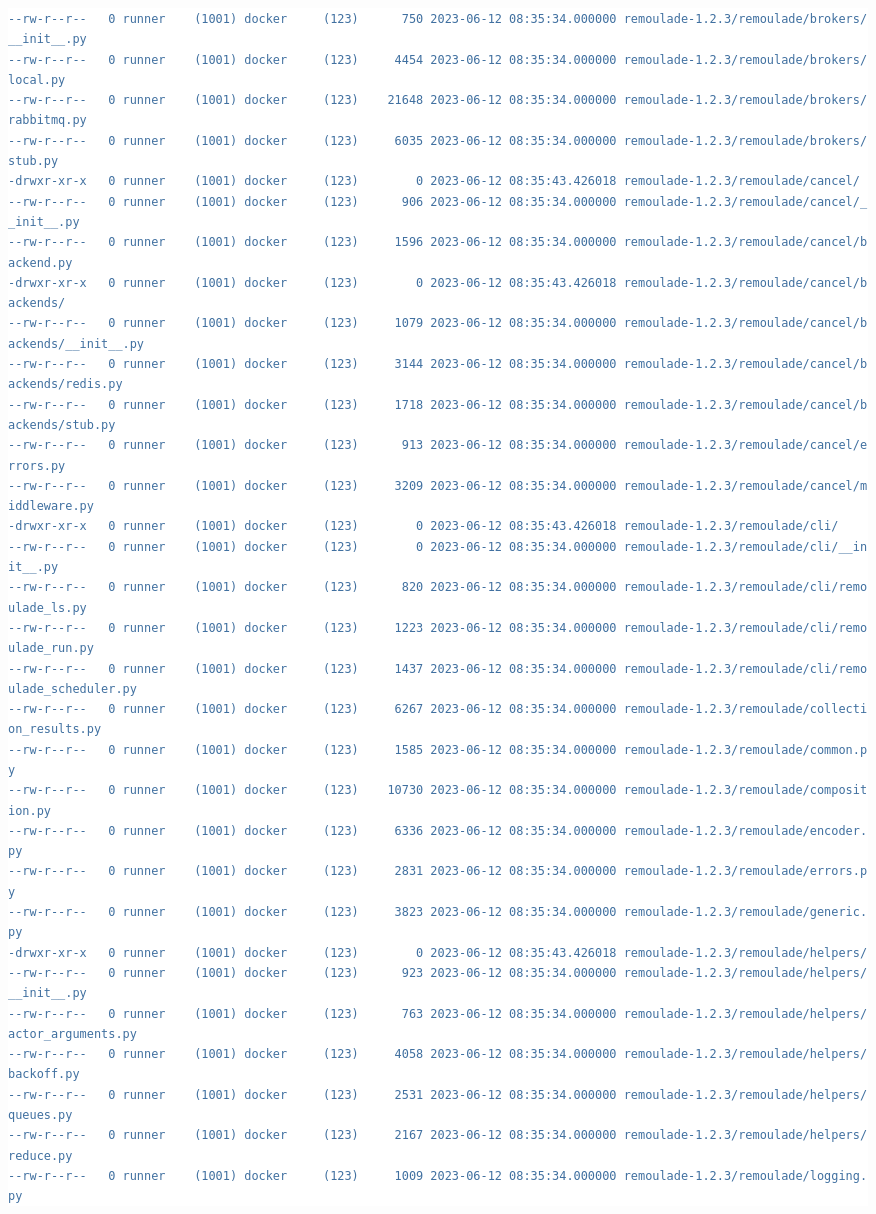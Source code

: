 ```diff
--rw-r--r--   0 runner    (1001) docker     (123)      750 2023-06-12 08:35:34.000000 remoulade-1.2.3/remoulade/brokers/__init__.py
--rw-r--r--   0 runner    (1001) docker     (123)     4454 2023-06-12 08:35:34.000000 remoulade-1.2.3/remoulade/brokers/local.py
--rw-r--r--   0 runner    (1001) docker     (123)    21648 2023-06-12 08:35:34.000000 remoulade-1.2.3/remoulade/brokers/rabbitmq.py
--rw-r--r--   0 runner    (1001) docker     (123)     6035 2023-06-12 08:35:34.000000 remoulade-1.2.3/remoulade/brokers/stub.py
-drwxr-xr-x   0 runner    (1001) docker     (123)        0 2023-06-12 08:35:43.426018 remoulade-1.2.3/remoulade/cancel/
--rw-r--r--   0 runner    (1001) docker     (123)      906 2023-06-12 08:35:34.000000 remoulade-1.2.3/remoulade/cancel/__init__.py
--rw-r--r--   0 runner    (1001) docker     (123)     1596 2023-06-12 08:35:34.000000 remoulade-1.2.3/remoulade/cancel/backend.py
-drwxr-xr-x   0 runner    (1001) docker     (123)        0 2023-06-12 08:35:43.426018 remoulade-1.2.3/remoulade/cancel/backends/
--rw-r--r--   0 runner    (1001) docker     (123)     1079 2023-06-12 08:35:34.000000 remoulade-1.2.3/remoulade/cancel/backends/__init__.py
--rw-r--r--   0 runner    (1001) docker     (123)     3144 2023-06-12 08:35:34.000000 remoulade-1.2.3/remoulade/cancel/backends/redis.py
--rw-r--r--   0 runner    (1001) docker     (123)     1718 2023-06-12 08:35:34.000000 remoulade-1.2.3/remoulade/cancel/backends/stub.py
--rw-r--r--   0 runner    (1001) docker     (123)      913 2023-06-12 08:35:34.000000 remoulade-1.2.3/remoulade/cancel/errors.py
--rw-r--r--   0 runner    (1001) docker     (123)     3209 2023-06-12 08:35:34.000000 remoulade-1.2.3/remoulade/cancel/middleware.py
-drwxr-xr-x   0 runner    (1001) docker     (123)        0 2023-06-12 08:35:43.426018 remoulade-1.2.3/remoulade/cli/
--rw-r--r--   0 runner    (1001) docker     (123)        0 2023-06-12 08:35:34.000000 remoulade-1.2.3/remoulade/cli/__init__.py
--rw-r--r--   0 runner    (1001) docker     (123)      820 2023-06-12 08:35:34.000000 remoulade-1.2.3/remoulade/cli/remoulade_ls.py
--rw-r--r--   0 runner    (1001) docker     (123)     1223 2023-06-12 08:35:34.000000 remoulade-1.2.3/remoulade/cli/remoulade_run.py
--rw-r--r--   0 runner    (1001) docker     (123)     1437 2023-06-12 08:35:34.000000 remoulade-1.2.3/remoulade/cli/remoulade_scheduler.py
--rw-r--r--   0 runner    (1001) docker     (123)     6267 2023-06-12 08:35:34.000000 remoulade-1.2.3/remoulade/collection_results.py
--rw-r--r--   0 runner    (1001) docker     (123)     1585 2023-06-12 08:35:34.000000 remoulade-1.2.3/remoulade/common.py
--rw-r--r--   0 runner    (1001) docker     (123)    10730 2023-06-12 08:35:34.000000 remoulade-1.2.3/remoulade/composition.py
--rw-r--r--   0 runner    (1001) docker     (123)     6336 2023-06-12 08:35:34.000000 remoulade-1.2.3/remoulade/encoder.py
--rw-r--r--   0 runner    (1001) docker     (123)     2831 2023-06-12 08:35:34.000000 remoulade-1.2.3/remoulade/errors.py
--rw-r--r--   0 runner    (1001) docker     (123)     3823 2023-06-12 08:35:34.000000 remoulade-1.2.3/remoulade/generic.py
-drwxr-xr-x   0 runner    (1001) docker     (123)        0 2023-06-12 08:35:43.426018 remoulade-1.2.3/remoulade/helpers/
--rw-r--r--   0 runner    (1001) docker     (123)      923 2023-06-12 08:35:34.000000 remoulade-1.2.3/remoulade/helpers/__init__.py
--rw-r--r--   0 runner    (1001) docker     (123)      763 2023-06-12 08:35:34.000000 remoulade-1.2.3/remoulade/helpers/actor_arguments.py
--rw-r--r--   0 runner    (1001) docker     (123)     4058 2023-06-12 08:35:34.000000 remoulade-1.2.3/remoulade/helpers/backoff.py
--rw-r--r--   0 runner    (1001) docker     (123)     2531 2023-06-12 08:35:34.000000 remoulade-1.2.3/remoulade/helpers/queues.py
--rw-r--r--   0 runner    (1001) docker     (123)     2167 2023-06-12 08:35:34.000000 remoulade-1.2.3/remoulade/helpers/reduce.py
--rw-r--r--   0 runner    (1001) docker     (123)     1009 2023-06-12 08:35:34.000000 remoulade-1.2.3/remoulade/logging.py
```